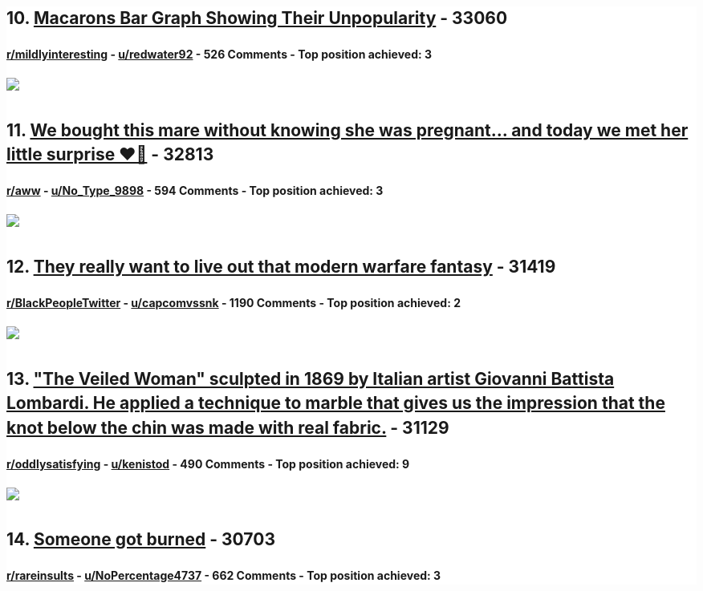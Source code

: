 ## 10. [Macarons Bar Graph Showing Their Unpopularity](http://reddit.com/r/mildlyinteresting/comments/1o2cmih/macarons_bar_graph_showing_their_unpopularity/) - 33060
#### [r/mildlyinteresting](http://reddit.com/r/mildlyinteresting) - [u/redwater92](http://reddit.com/u/redwater92) - 526 Comments - Top position achieved: 3

<a href="https://i.redd.it/vqtzk7rbi4uf1.jpeg"><img src="https://b.thumbs.redditmedia.com/CKLcqyk8Ip3RcuFj9I_YedAas54vZLKHbhzbXH9ufFI.jpg"></img></a>

## 11. [We bought this mare without knowing she was pregnant… and today we met her little surprise ❤️🐴](http://reddit.com/r/aww/comments/1o21siw/we_bought_this_mare_without_knowing_she_was/) - 32813
#### [r/aww](http://reddit.com/r/aww) - [u/No_Type_9898](http://reddit.com/u/No_Type_9898) - 594 Comments - Top position achieved: 3

<a href="https://i.redd.it/prwowfen62uf1.jpeg"><img src="https://b.thumbs.redditmedia.com/rG1e9jw9IdVVE4ZDj1zKGBv6B2monycLiiLVLZm3M5w.jpg"></img></a>

## 12. [They really want to live out that modern warfare fantasy](http://reddit.com/r/BlackPeopleTwitter/comments/1o2abgf/they_really_want_to_live_out_that_modern_warfare/) - 31419
#### [r/BlackPeopleTwitter](http://reddit.com/r/BlackPeopleTwitter) - [u/capcomvssnk](http://reddit.com/u/capcomvssnk) - 1190 Comments - Top position achieved: 2

<a href="https://i.redd.it/bgfnzbiu24uf1.jpeg"><img src="https://b.thumbs.redditmedia.com/_LibGRooRFt2ofh8QAy4bmi5uuCGy3-3oIcQk8ayW3s.jpg"></img></a>

## 13. ["The Veiled Woman" sculpted in 1869 by Italian artist Giovanni Battista Lombardi. He applied a technique to marble that gives us the impression that the knot below the chin was made with real fabric.](http://reddit.com/r/oddlysatisfying/comments/1o2bvqm/the_veiled_woman_sculpted_in_1869_by_italian/) - 31129
#### [r/oddlysatisfying](http://reddit.com/r/oddlysatisfying) - [u/kenistod](http://reddit.com/u/kenistod) - 490 Comments - Top position achieved: 9

<a href="https://i.redd.it/2q4mxo2cd4uf1.jpeg"><img src="https://a.thumbs.redditmedia.com/m_IIF1iz7bG8_X-fyzRt-opFqOdO9xFfjGpdVq9LX80.jpg"></img></a>

## 14. [Someone got burned](http://reddit.com/r/rareinsults/comments/1o21flp/someone_got_burned/) - 30703
#### [r/rareinsults](http://reddit.com/r/rareinsults) - [u/NoPercentage4737](http://reddit.com/u/NoPercentage4737) - 662 Comments - Top position achieved: 3

